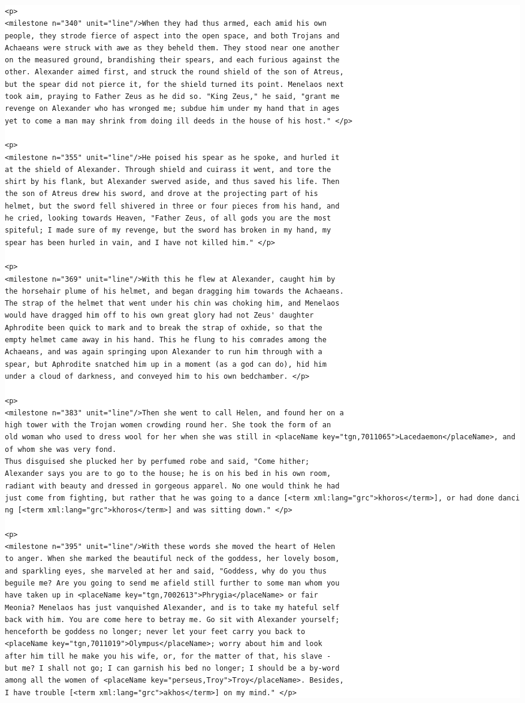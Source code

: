     <p>
    <milestone n="340" unit="line"/>When they had thus armed, each amid his own
    people, they strode fierce of aspect into the open space, and both Trojans and
    Achaeans were struck with awe as they beheld them. They stood near one another
    on the measured ground, brandishing their spears, and each furious against the
    other. Alexander aimed first, and struck the round shield of the son of Atreus,
    but the spear did not pierce it, for the shield turned its point. Menelaos next
    took aim, praying to Father Zeus as he did so. "King Zeus," he said, "grant me
    revenge on Alexander who has wronged me; subdue him under my hand that in ages
    yet to come a man may shrink from doing ill deeds in the house of his host." </p>

    <p>
    <milestone n="355" unit="line"/>He poised his spear as he spoke, and hurled it
    at the shield of Alexander. Through shield and cuirass it went, and tore the
    shirt by his flank, but Alexander swerved aside, and thus saved his life. Then
    the son of Atreus drew his sword, and drove at the projecting part of his
    helmet, but the sword fell shivered in three or four pieces from his hand, and
    he cried, looking towards Heaven, "Father Zeus, of all gods you are the most
    spiteful; I made sure of my revenge, but the sword has broken in my hand, my
    spear has been hurled in vain, and I have not killed him." </p>

    <p>
    <milestone n="369" unit="line"/>With this he flew at Alexander, caught him by
    the horsehair plume of his helmet, and began dragging him towards the Achaeans.
    The strap of the helmet that went under his chin was choking him, and Menelaos
    would have dragged him off to his own great glory had not Zeus' daughter
    Aphrodite been quick to mark and to break the strap of oxhide, so that the
    empty helmet came away in his hand. This he flung to his comrades among the
    Achaeans, and was again springing upon Alexander to run him through with a
    spear, but Aphrodite snatched him up in a moment (as a god can do), hid him
    under a cloud of darkness, and conveyed him to his own bedchamber. </p>

    <p>
    <milestone n="383" unit="line"/>Then she went to call Helen, and found her on a
    high tower with the Trojan women crowding round her. She took the form of an
    old woman who used to dress wool for her when she was still in <placeName key="tgn,7011065">Lacedaemon</placeName>, and of whom she was very fond.
    Thus disguised she plucked her by perfumed robe and said, "Come hither;
    Alexander says you are to go to the house; he is on his bed in his own room,
    radiant with beauty and dressed in gorgeous apparel. No one would think he had
    just come from fighting, but rather that he was going to a dance [<term xml:lang="grc">khoros</term>], or had done dancing [<term xml:lang="grc">khoros</term>] and was sitting down." </p>

    <p>
    <milestone n="395" unit="line"/>With these words she moved the heart of Helen
    to anger. When she marked the beautiful neck of the goddess, her lovely bosom,
    and sparkling eyes, she marveled at her and said, "Goddess, why do you thus
    beguile me? Are you going to send me afield still further to some man whom you
    have taken up in <placeName key="tgn,7002613">Phrygia</placeName> or fair
    Meonia? Menelaos has just vanquished Alexander, and is to take my hateful self
    back with him. You are come here to betray me. Go sit with Alexander yourself;
    henceforth be goddess no longer; never let your feet carry you back to
    <placeName key="tgn,7011019">Olympus</placeName>; worry about him and look
    after him till he make you his wife, or, for the matter of that, his slave -
    but me? I shall not go; I can garnish his bed no longer; I should be a by-word
    among all the women of <placeName key="perseus,Troy">Troy</placeName>. Besides,
    I have trouble [<term xml:lang="grc">akhos</term>] on my mind." </p>
